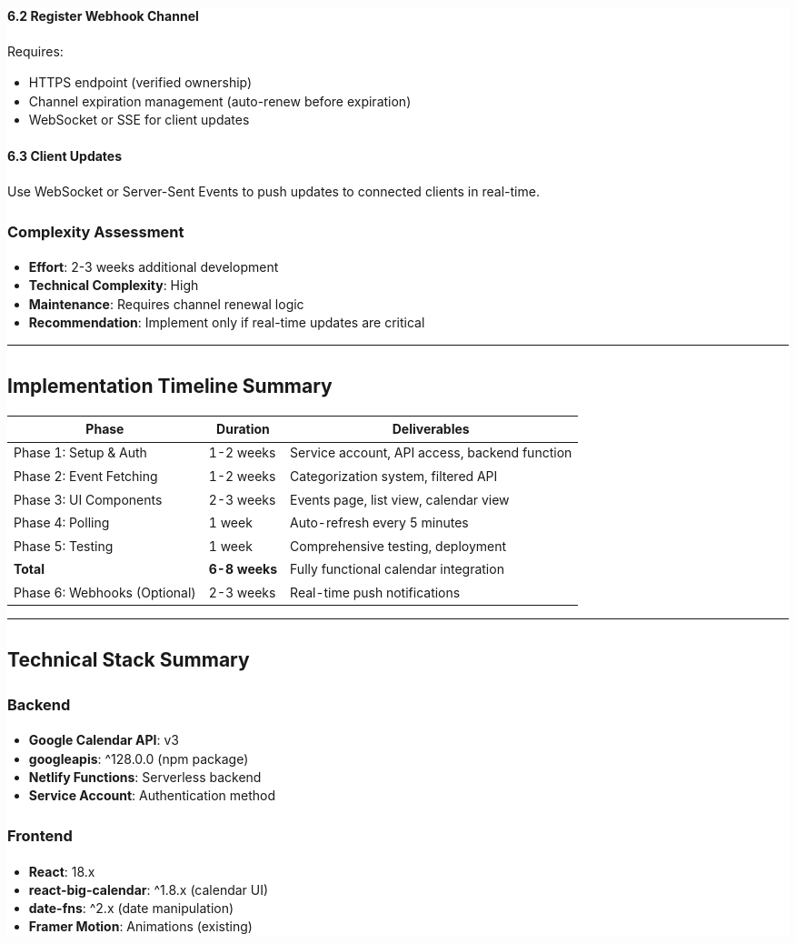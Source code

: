 #### 6.2 Register Webhook Channel

Requires:
- HTTPS endpoint (verified ownership)
- Channel expiration management (auto-renew before expiration)
- WebSocket or SSE for client updates

#### 6.3 Client Updates

Use WebSocket or Server-Sent Events to push updates to connected clients in real-time.

### Complexity Assessment
- **Effort**: 2-3 weeks additional development
- **Technical Complexity**: High
- **Maintenance**: Requires channel renewal logic
- **Recommendation**: Implement only if real-time updates are critical

---

## Implementation Timeline Summary

| Phase | Duration | Deliverables |
|-------|----------|-------------|
| Phase 1: Setup & Auth | 1-2 weeks | Service account, API access, backend function |
| Phase 2: Event Fetching | 1-2 weeks | Categorization system, filtered API |
| Phase 3: UI Components | 2-3 weeks | Events page, list view, calendar view |
| Phase 4: Polling | 1 week | Auto-refresh every 5 minutes |
| Phase 5: Testing | 1 week | Comprehensive testing, deployment |
| **Total** | **6-8 weeks** | Fully functional calendar integration |
| Phase 6: Webhooks (Optional) | 2-3 weeks | Real-time push notifications |

---

## Technical Stack Summary

### Backend
- **Google Calendar API**: v3
- **googleapis**: ^128.0.0 (npm package)
- **Netlify Functions**: Serverless backend
- **Service Account**: Authentication method

### Frontend
- **React**: 18.x
- **react-big-calendar**: ^1.8.x (calendar UI)
- **date-fns**: ^2.x (date manipulation)
- **Framer Motion**: Animations (existing)
